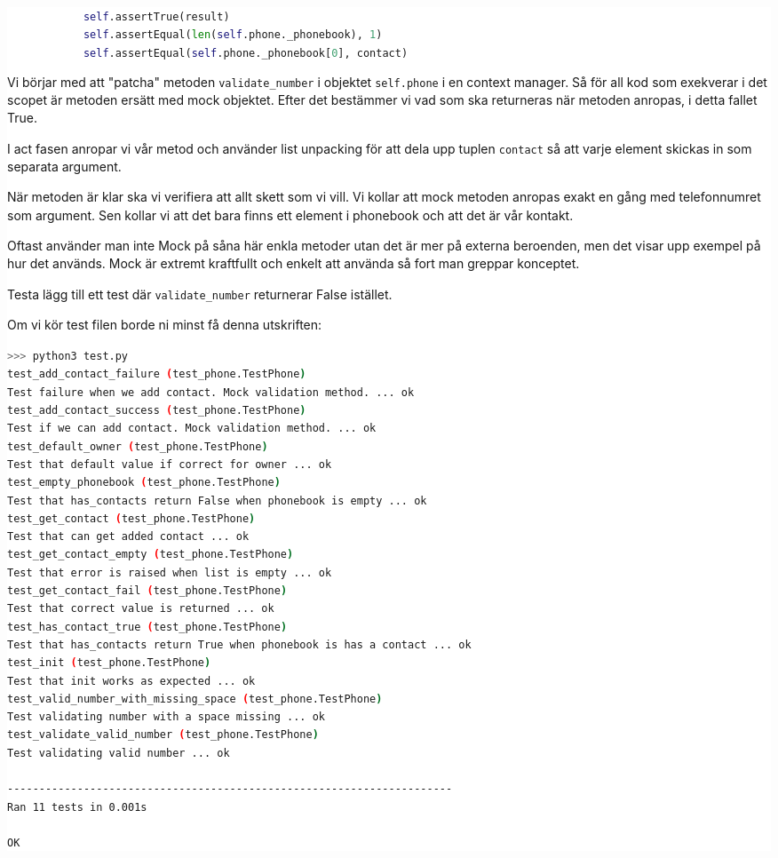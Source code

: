 ```python
            self.assertTrue(result)
            self.assertEqual(len(self.phone._phonebook), 1)
            self.assertEqual(self.phone._phonebook[0], contact)
```

Vi börjar med att "patcha" metoden `validate_number` i objektet `self.phone` i en context manager. Så för all kod som exekverar i det scopet är metoden ersätt med mock objektet. Efter det bestämmer vi vad som ska returneras när metoden anropas, i detta fallet True.

I act fasen anropar vi vår metod och använder list unpacking för att dela upp tuplen `contact` så att varje element skickas in som separata argument.

När metoden är klar ska vi verifiera att allt skett som vi vill. Vi kollar att mock metoden anropas exakt en gång med telefonnumret som argument. Sen kollar vi att det bara finns ett element i phonebook och att det är vår kontakt.

Oftast använder man inte Mock på såna här enkla metoder utan det är mer på externa beroenden, men det visar upp exempel på hur det används. Mock är extremt kraftfullt och enkelt att använda så fort man greppar konceptet.

Testa lägg till ett test där `validate_number` returnerar False istället.

Om vi kör test filen borde ni minst få denna utskriften:

```bash
>>> python3 test.py
test_add_contact_failure (test_phone.TestPhone)
Test failure when we add contact. Mock validation method. ... ok
test_add_contact_success (test_phone.TestPhone)
Test if we can add contact. Mock validation method. ... ok
test_default_owner (test_phone.TestPhone)
Test that default value if correct for owner ... ok
test_empty_phonebook (test_phone.TestPhone)
Test that has_contacts return False when phonebook is empty ... ok
test_get_contact (test_phone.TestPhone)
Test that can get added contact ... ok
test_get_contact_empty (test_phone.TestPhone)
Test that error is raised when list is empty ... ok
test_get_contact_fail (test_phone.TestPhone)
Test that correct value is returned ... ok
test_has_contact_true (test_phone.TestPhone)
Test that has_contacts return True when phonebook is has a contact ... ok
test_init (test_phone.TestPhone)
Test that init works as expected ... ok
test_valid_number_with_missing_space (test_phone.TestPhone)
Test validating number with a space missing ... ok
test_validate_valid_number (test_phone.TestPhone)
Test validating valid number ... ok

----------------------------------------------------------------------
Ran 11 tests in 0.001s

OK
```
